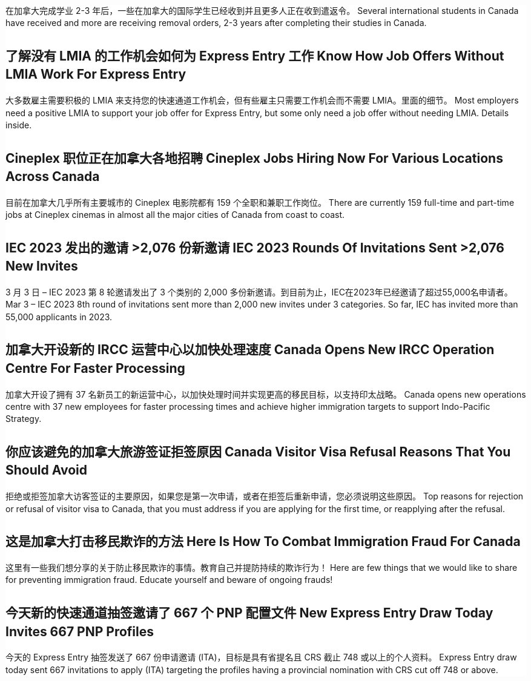 在加拿大完成学业 2-3 年后，一些在加拿大的国际学生已经收到并且更多人正在收到遣返令。	Several international students in Canada have received and more are receiving removal orders, 2-3 years after completing their studies in Canada.
	
## 了解没有 LMIA 的工作机会如何为 Express Entry 工作	Know How Job Offers Without LMIA Work For Express Entry
	
大多数雇主需要积极的 LMIA 来支持您的快速通道工作机会，但有些雇主只需要工作机会而不需要 LMIA。里面的细节。	Most employers need a positive LMIA to support your job offer for Express Entry, but some only need a job offer without needing LMIA. Details inside.
	
## Cineplex 职位正在加拿大各地招聘	Cineplex Jobs Hiring Now For Various Locations Across Canada
	
目前在加拿大几乎所有主要城市的 Cineplex 电影院都有 159 个全职和兼职工作岗位。	There are currently 159 full-time and part-time jobs at Cineplex cinemas in almost all the major cities of Canada from coast to coast.
	
## IEC 2023 发出的邀请 >2,076 份新邀请	IEC 2023 Rounds Of Invitations Sent >2,076 New Invites
	
3 月 3 日 – IEC 2023 第 8 轮邀请发出了 3 个类别的 2,000 多份新邀请。到目前为止，IEC在2023年已经邀请了超过55,000名申请者。	Mar 3 – IEC 2023 8th round of invitations sent more than 2,000 new invites under 3 categories. So far, IEC has invited more than 55,000 applicants in 2023.
	
## 加拿大开设新的 IRCC 运营中心以加快处理速度	Canada Opens New IRCC Operation Centre For Faster Processing
	
加拿大开设了拥有 37 名新员工的新运营中心，以加快处理时间并实现更高的移民目标，以支持印太战略。	Canada opens new operations centre with 37 new employees for faster processing times and achieve higher immigration targets to support Indo-Pacific Strategy.
	
## 你应该避免的加拿大旅游签证拒签原因	Canada Visitor Visa Refusal Reasons That You Should Avoid
	
拒绝或拒签加拿大访客签证的主要原因，如果您是第一次申请，或者在拒签后重新申请，您必须说明这些原因。	Top reasons for rejection or refusal of visitor visa to Canada, that you must address if you are applying for the first time, or reapplying after the refusal.
	
## 这是加拿大打击移民欺诈的方法	Here Is How To Combat Immigration Fraud For Canada
	
这里有一些我们想分享的关于防止移民欺诈的事情。教育自己并提防持续的欺诈行为！	Here are few things that we would like to share for preventing immigration fraud. Educate yourself and beware of ongoing frauds!
	
## 今天新的快速通道抽签邀请了 667 个 PNP 配置文件	New Express Entry Draw Today Invites 667 PNP Profiles
	
今天的 Express Entry 抽签发送了 667 份申请邀请 (ITA)，目标是具有省提名且 CRS 截止 748 或以上的个人资料。	Express Entry draw today sent 667 invitations to apply (ITA) targeting the profiles having a provincial nomination with CRS cut off 748 or above.
	